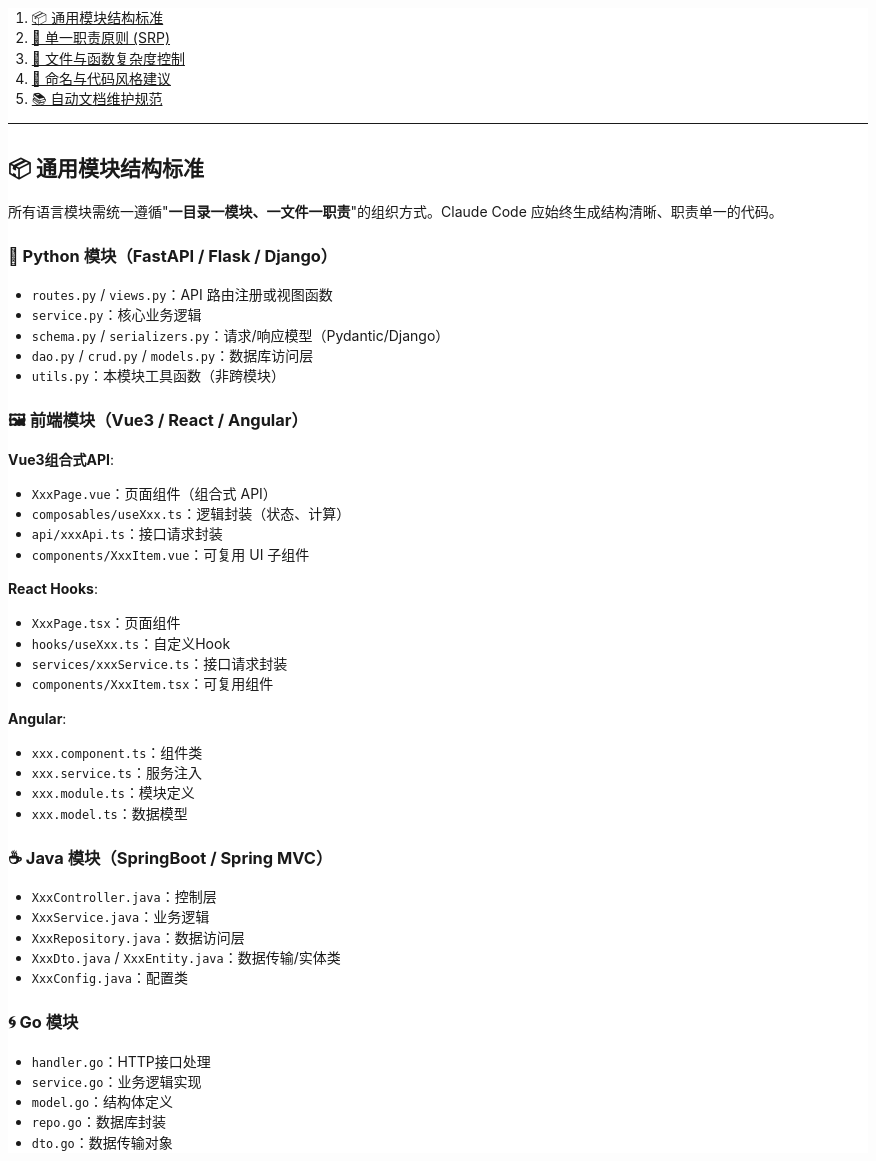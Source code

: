 1. [📦 通用模块结构标准](#通用模块结构标准)
2. [🎯 单一职责原则 (SRP)](#单一职责原则-srp)
3. [📏 文件与函数复杂度控制](#文件与函数复杂度控制)
4. [🧠 命名与代码风格建议](#命名与代码风格建议)
5. [📚 自动文档维护规范](#自动文档维护规范)

---

## 📦 通用模块结构标准

所有语言模块需统一遵循"**一目录一模块、一文件一职责**"的组织方式。Claude Code 应始终生成结构清晰、职责单一的代码。

### 🐍 Python 模块（FastAPI / Flask / Django）

- `routes.py` / `views.py`：API 路由注册或视图函数
- `service.py`：核心业务逻辑
- `schema.py` / `serializers.py`：请求/响应模型（Pydantic/Django）
- `dao.py` / `crud.py` / `models.py`：数据库访问层
- `utils.py`：本模块工具函数（非跨模块）

### 🖼 前端模块（Vue3 / React / Angular）

**Vue3组合式API**:
- `XxxPage.vue`：页面组件（组合式 API）
- `composables/useXxx.ts`：逻辑封装（状态、计算）
- `api/xxxApi.ts`：接口请求封装
- `components/XxxItem.vue`：可复用 UI 子组件

**React Hooks**:
- `XxxPage.tsx`：页面组件
- `hooks/useXxx.ts`：自定义Hook
- `services/xxxService.ts`：接口请求封装
- `components/XxxItem.tsx`：可复用组件

**Angular**:
- `xxx.component.ts`：组件类
- `xxx.service.ts`：服务注入
- `xxx.module.ts`：模块定义
- `xxx.model.ts`：数据模型

### ☕ Java 模块（SpringBoot / Spring MVC）

- `XxxController.java`：控制层
- `XxxService.java`：业务逻辑
- `XxxRepository.java`：数据访问层
- `XxxDto.java` / `XxxEntity.java`：数据传输/实体类
- `XxxConfig.java`：配置类

### 🌀 Go 模块

- `handler.go`：HTTP接口处理
- `service.go`：业务逻辑实现
- `model.go`：结构体定义
- `repo.go`：数据库封装
- `dto.go`：数据传输对象
